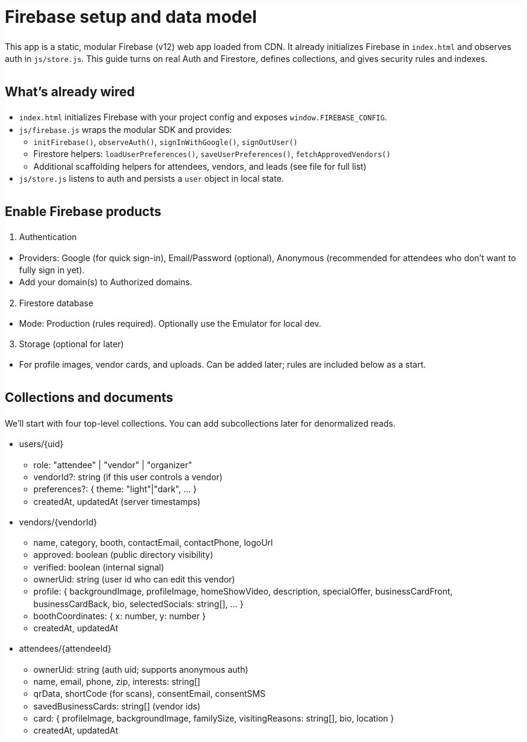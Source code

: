 # Firebase setup and data model

This app is a static, modular Firebase (v12) web app loaded from CDN. It already initializes Firebase in `index.html` and observes auth in `js/store.js`. This guide turns on real Auth and Firestore, defines collections, and gives security rules and indexes.

## What’s already wired
- `index.html` initializes Firebase with your project config and exposes `window.FIREBASE_CONFIG`.
- `js/firebase.js` wraps the modular SDK and provides:
  - `initFirebase()`, `observeAuth()`, `signInWithGoogle()`, `signOutUser()`
  - Firestore helpers: `loadUserPreferences()`, `saveUserPreferences()`, `fetchApprovedVendors()`
  - Additional scaffolding helpers for attendees, vendors, and leads (see file for full list)
- `js/store.js` listens to auth and persists a `user` object in local state.

## Enable Firebase products
1) Authentication
- Providers: Google (for quick sign-in), Email/Password (optional), Anonymous (recommended for attendees who don’t want to fully sign in yet).
- Add your domain(s) to Authorized domains.

2) Firestore database
- Mode: Production (rules required). Optionally use the Emulator for local dev.

3) Storage (optional for later)
- For profile images, vendor cards, and uploads. Can be added later; rules are included below as a start.

## Collections and documents
We’ll start with four top-level collections. You can add subcollections later for denormalized reads.

- users/{uid}
  - role: "attendee" | "vendor" | "organizer"
  - vendorId?: string (if this user controls a vendor)
  - preferences?: { theme: "light"|"dark", ... }
  - createdAt, updatedAt (server timestamps)

- vendors/{vendorId}
  - name, category, booth, contactEmail, contactPhone, logoUrl
  - approved: boolean (public directory visibility)
  - verified: boolean (internal signal)
  - ownerUid: string (user id who can edit this vendor)
  - profile: { backgroundImage, profileImage, homeShowVideo, description, specialOffer, businessCardFront, businessCardBack, bio, selectedSocials: string[], ... }
  - boothCoordinates: { x: number, y: number }
  - createdAt, updatedAt

- attendees/{attendeeId}
  - ownerUid: string (auth uid; supports anonymous auth)
  - name, email, phone, zip, interests: string[]
  - qrData, shortCode (for scans), consentEmail, consentSMS
  - savedBusinessCards: string[] (vendor ids)
  - card: { profileImage, backgroundImage, familySize, visitingReasons: string[], bio, location }
  - createdAt, updatedAt
